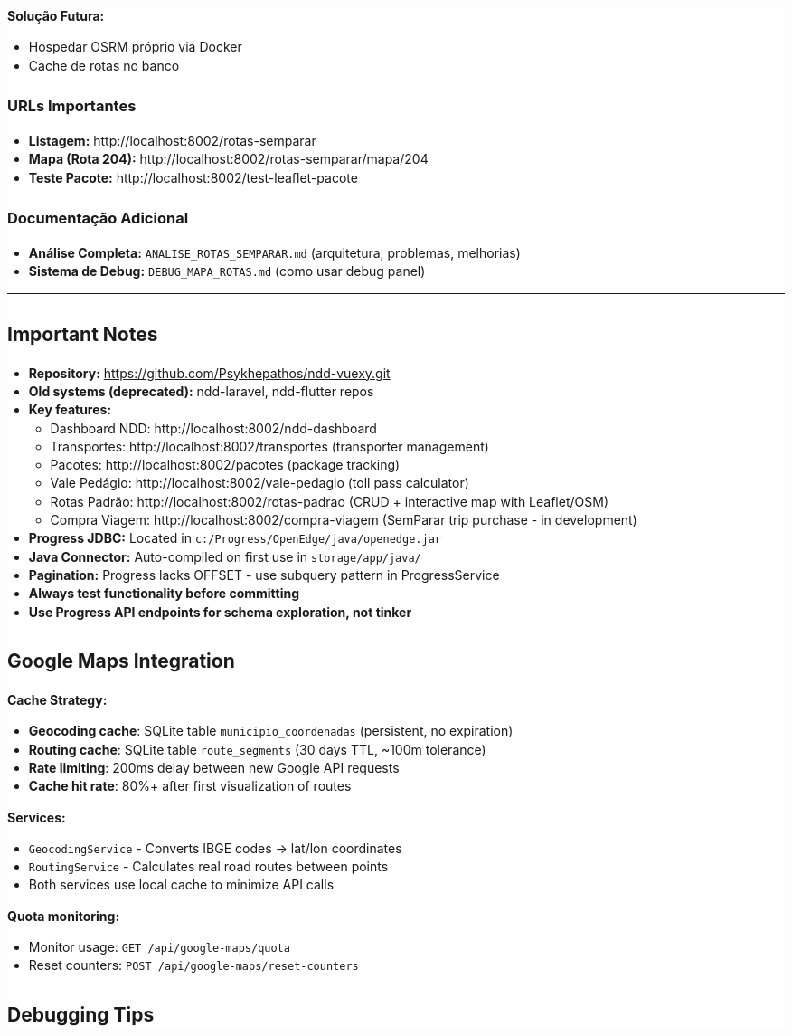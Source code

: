 **Solução Futura:**
- Hospedar OSRM próprio via Docker
- Cache de rotas no banco

### URLs Importantes

- **Listagem:** http://localhost:8002/rotas-semparar
- **Mapa (Rota 204):** http://localhost:8002/rotas-semparar/mapa/204
- **Teste Pacote:** http://localhost:8002/test-leaflet-pacote

### Documentação Adicional

- **Análise Completa:** `ANALISE_ROTAS_SEMPARAR.md` (arquitetura, problemas, melhorias)
- **Sistema de Debug:** `DEBUG_MAPA_ROTAS.md` (como usar debug panel)

---

## Important Notes

- **Repository:** https://github.com/Psykhepathos/ndd-vuexy.git
- **Old systems (deprecated):** ndd-laravel, ndd-flutter repos
- **Key features:**
  - Dashboard NDD: http://localhost:8002/ndd-dashboard
  - Transportes: http://localhost:8002/transportes (transporter management)
  - Pacotes: http://localhost:8002/pacotes (package tracking)
  - Vale Pedágio: http://localhost:8002/vale-pedagio (toll pass calculator)
  - Rotas Padrão: http://localhost:8002/rotas-padrao (CRUD + interactive map with Leaflet/OSM)
  - Compra Viagem: http://localhost:8002/compra-viagem (SemParar trip purchase - in development)
- **Progress JDBC:** Located in `c:/Progress/OpenEdge/java/openedge.jar`
- **Java Connector:** Auto-compiled on first use in `storage/app/java/`
- **Pagination:** Progress lacks OFFSET - use subquery pattern in ProgressService
- **Always test functionality before committing**
- **Use Progress API endpoints for schema exploration, not tinker**

## Google Maps Integration

**Cache Strategy:**
- **Geocoding cache**: SQLite table `municipio_coordenadas` (persistent, no expiration)
- **Routing cache**: SQLite table `route_segments` (30 days TTL, ~100m tolerance)
- **Rate limiting**: 200ms delay between new Google API requests
- **Cache hit rate**: 80%+ after first visualization of routes

**Services:**
- `GeocodingService` - Converts IBGE codes → lat/lon coordinates
- `RoutingService` - Calculates real road routes between points
- Both services use local cache to minimize API calls

**Quota monitoring:**
- Monitor usage: `GET /api/google-maps/quota`
- Reset counters: `POST /api/google-maps/reset-counters`

## Debugging Tips
